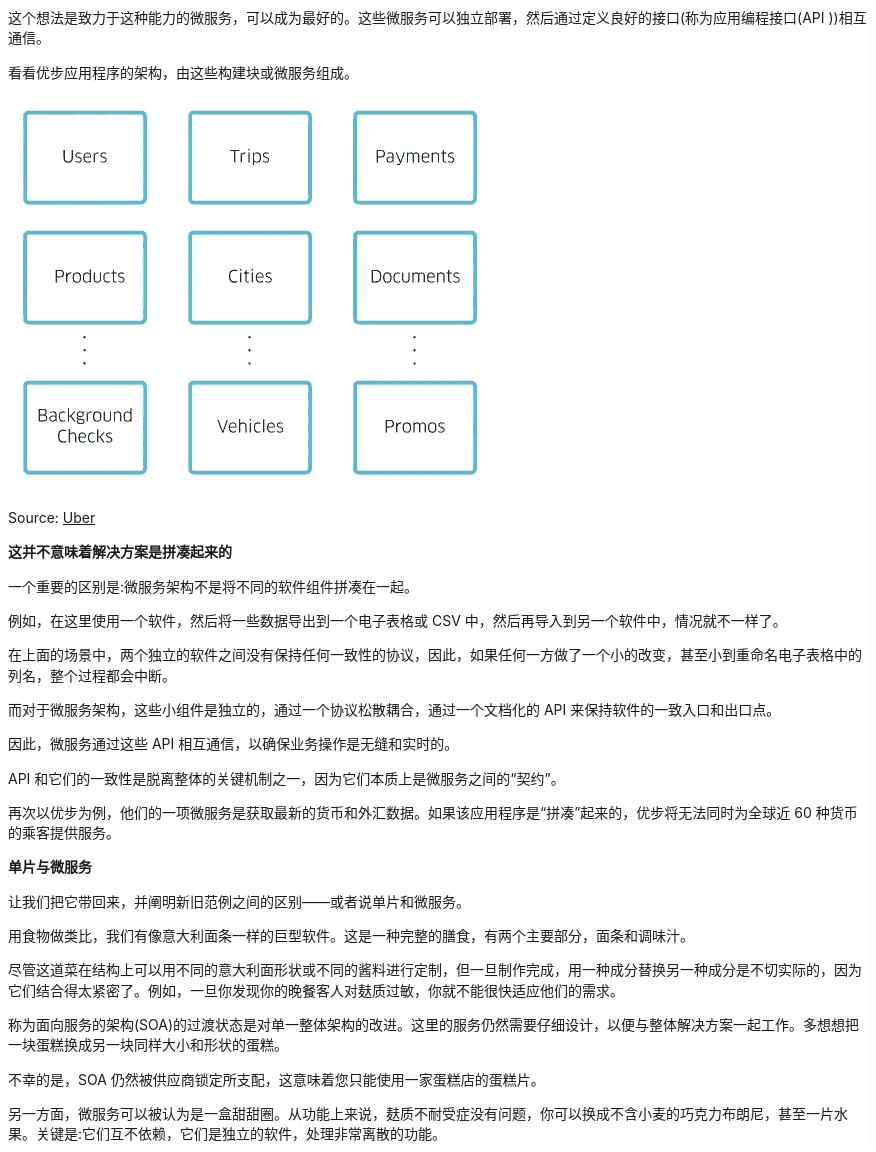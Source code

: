 这个想法是致力于这种能力的微服务，可以成为最好的。这些微服务可以独立部署，然后通过定义良好的接口(称为应用编程接口(API ))相互通信。

看看优步应用程序的架构，由这些构建块或微服务组成。

![](img/76048eab7593580268bc6281e3450f0b.png)

Source: [Uber](https://eng.uber.com/soa/)

**这并不意味着解决方案是拼凑起来的**

一个重要的区别是:微服务架构不是将不同的软件组件拼凑在一起。

例如，在这里使用一个软件，然后将一些数据导出到一个电子表格或 CSV 中，然后再导入到另一个软件中，情况就不一样了。

在上面的场景中，两个独立的软件之间没有保持任何一致性的协议，因此，如果任何一方做了一个小的改变，甚至小到重命名电子表格中的列名，整个过程都会中断。

而对于微服务架构，这些小组件是独立的，通过一个协议松散耦合，通过一个文档化的 API 来保持软件的一致入口和出口点。

因此，微服务通过这些 API 相互通信，以确保业务操作是无缝和实时的。

API 和它们的一致性是脱离整体的关键机制之一，因为它们本质上是微服务之间的“契约”。

再次以优步为例，他们的一项微服务是获取最新的货币和外汇数据。如果该应用程序是“拼凑”起来的，优步将无法同时为全球近 60 种货币的乘客提供服务。

**单片与微服务**

让我们把它带回来，并阐明新旧范例之间的区别——或者说单片和微服务。

用食物做类比，我们有像意大利面条一样的巨型软件。这是一种完整的膳食，有两个主要部分，面条和调味汁。

尽管这道菜在结构上可以用不同的意大利面形状或不同的酱料进行定制，但一旦制作完成，用一种成分替换另一种成分是不切实际的，因为它们结合得太紧密了。例如，一旦你发现你的晚餐客人对麸质过敏，你就不能很快适应他们的需求。

称为面向服务的架构(SOA)的过渡状态是对单一整体架构的改进。这里的服务仍然需要仔细设计，以便与整体解决方案一起工作。多想想把一块蛋糕换成另一块同样大小和形状的蛋糕。

不幸的是，SOA 仍然被供应商锁定所支配，这意味着您只能使用一家蛋糕店的蛋糕片。

另一方面，微服务可以被认为是一盒甜甜圈。从功能上来说，麸质不耐受症没有问题，你可以换成不含小麦的巧克力布朗尼，甚至一片水果。关键是:它们互不依赖，它们是独立的软件，处理非常离散的功能。
